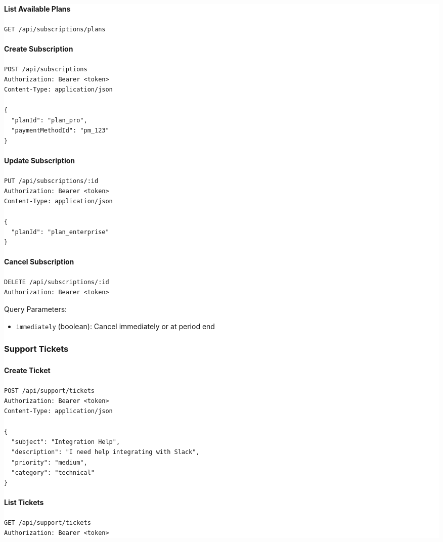#### List Available Plans
```http
GET /api/subscriptions/plans
```

#### Create Subscription
```http
POST /api/subscriptions
Authorization: Bearer <token>
Content-Type: application/json

{
  "planId": "plan_pro",
  "paymentMethodId": "pm_123"
}
```

#### Update Subscription
```http
PUT /api/subscriptions/:id
Authorization: Bearer <token>
Content-Type: application/json

{
  "planId": "plan_enterprise"
}
```

#### Cancel Subscription
```http
DELETE /api/subscriptions/:id
Authorization: Bearer <token>
```

Query Parameters:
- `immediately` (boolean): Cancel immediately or at period end

### Support Tickets

#### Create Ticket
```http
POST /api/support/tickets
Authorization: Bearer <token>
Content-Type: application/json

{
  "subject": "Integration Help",
  "description": "I need help integrating with Slack",
  "priority": "medium",
  "category": "technical"
}
```

#### List Tickets
```http
GET /api/support/tickets
Authorization: Bearer <token>
```
